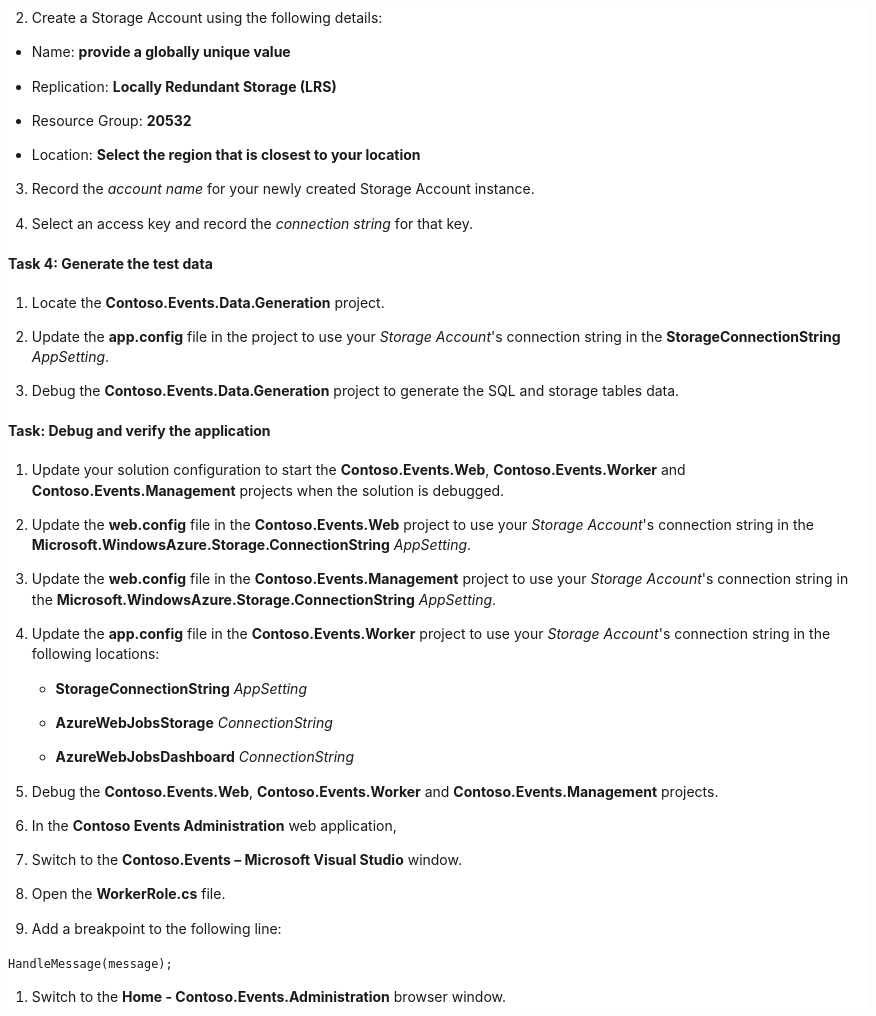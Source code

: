 2. Create a Storage Account using the following details:

  - Name: **provide a globally unique value**

  - Replication: **Locally Redundant Storage (LRS)**

  - Resource Group: **20532**

  - Location: **Select the region that is closest to your location**

3. Record the *account name* for your newly created Storage Account instance.

4. Select an access key and record the *connection string* for that key.

#### Task 4: Generate the test data

1. Locate the **Contoso.Events.Data.Generation** project.

1. Update the **app.config** file in the project to use your *Storage Account*'s connection string in the **StorageConnectionString** *AppSetting*.

1. Debug the **Contoso.Events.Data.Generation** project to generate the SQL and storage tables data.

#### Task: Debug and verify the application

1. Update your solution configuration to start the **Contoso.Events.Web**, **Contoso.Events.Worker** and **Contoso.Events.Management** projects when the solution is debugged.

1. Update the **web.config** file in the **Contoso.Events.Web** project to use your *Storage Account*'s connection string in the **Microsoft.WindowsAzure.Storage.ConnectionString** *AppSetting*.

1. Update the **web.config** file in the **Contoso.Events.Management** project to use your *Storage Account*'s connection string in the **Microsoft.WindowsAzure.Storage.ConnectionString** *AppSetting*.

1. Update the **app.config** file in the **Contoso.Events.Worker** project to use your *Storage Account*'s connection string in the following locations:

    - **StorageConnectionString** *AppSetting*

    - **AzureWebJobsStorage** *ConnectionString*

    - **AzureWebJobsDashboard** *ConnectionString*

1. Debug the **Contoso.Events.Web**, **Contoso.Events.Worker** and **Contoso.Events.Management** projects.

1. In the **Contoso Events Administration** web application,

1. Switch to the **Contoso.Events – Microsoft Visual Studio** window.

1. Open the **WorkerRole.cs** file.

1. Add a breakpoint to the following line:

  ```
  HandleMessage(message);
  ```

1. Switch to the **Home - Contoso.Events.Administration** browser window.

